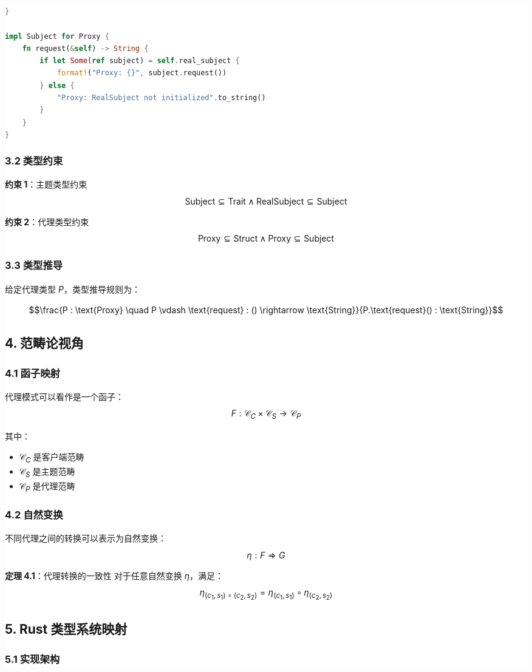 ```rust
}

impl Subject for Proxy {
    fn request(&self) -> String {
        if let Some(ref subject) = self.real_subject {
            format!("Proxy: {}", subject.request())
        } else {
            "Proxy: RealSubject not initialized".to_string()
        }
    }
}
```

### 3.2 类型约束

**约束 1**：主题类型约束
$$\text{Subject} \subseteq \text{Trait} \land \text{RealSubject} \subseteq \text{Subject}$$

**约束 2**：代理类型约束
$$\text{Proxy} \subseteq \text{Struct} \land \text{Proxy} \subseteq \text{Subject}$$

### 3.3 类型推导

给定代理类型 $P$，类型推导规则为：

$$\frac{P : \text{Proxy} \quad P \vdash \text{request} : () \rightarrow \text{String}}{P.\text{request}() : \text{String}}$$

## 4. 范畴论视角

### 4.1 函子映射

代理模式可以看作是一个函子：
$$F : \mathcal{C}_C \times \mathcal{C}_S \rightarrow \mathcal{C}_P$$

其中：
- $\mathcal{C}_C$ 是客户端范畴
- $\mathcal{C}_S$ 是主题范畴
- $\mathcal{C}_P$ 是代理范畴

### 4.2 自然变换

不同代理之间的转换可以表示为自然变换：
$$\eta : F \Rightarrow G$$

**定理 4.1**：代理转换的一致性
对于任意自然变换 $\eta$，满足：
$$\eta_{(c_1, s_1) \circ (c_2, s_2)} = \eta_{(c_1, s_1)} \circ \eta_{(c_2, s_2)}$$

## 5. Rust 类型系统映射

### 5.1 实现架构
